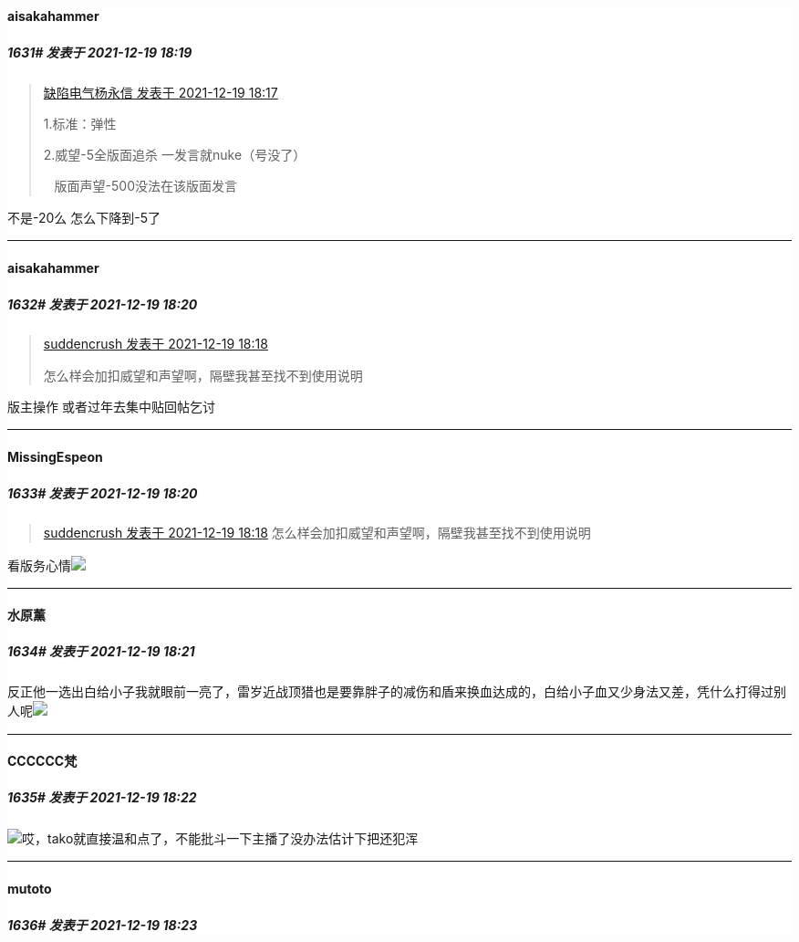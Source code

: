 ####  aisakahammer  
##### 1631#       发表于 2021-12-19 18:19

<blockquote><a href="httphttps://bbs.saraba1st.com/2b/forum.php?mod=redirect&amp;goto=findpost&amp;pid=54003719&amp;ptid=2042657" target="_blank">缺陷电气杨永信 发表于 2021-12-19 18:17</a>

1.标准：弹性

2.威望-5全版面追杀 一发言就nuke（号没了）

   版面声望-500没法在该版面发言</blockquote>
不是-20么 怎么下降到-5了

*****

####  aisakahammer  
##### 1632#       发表于 2021-12-19 18:20

<blockquote><a href="httphttps://bbs.saraba1st.com/2b/forum.php?mod=redirect&amp;goto=findpost&amp;pid=54003745&amp;ptid=2042657" target="_blank">suddencrush 发表于 2021-12-19 18:18</a>

怎么样会加扣威望和声望啊，隔壁我甚至找不到使用说明</blockquote>
 版主操作 或者过年去集中贴回帖乞讨

*****

####  MissingEspeon  
##### 1633#       发表于 2021-12-19 18:20

<blockquote><a href="httphttps://bbs.saraba1st.com/2b/forum.php?mod=redirect&amp;goto=findpost&amp;pid=54003745&amp;ptid=2042657" target="_blank">suddencrush 发表于 2021-12-19 18:18</a>
 怎么样会加扣威望和声望啊，隔壁我甚至找不到使用说明</blockquote>
看版务心情<img src="https://static.saraba1st.com/image/smiley/face2017/059.png" referrerpolicy="no-referrer">

*****

####  水原薰  
##### 1634#       发表于 2021-12-19 18:21

反正他一选出白给小子我就眼前一亮了，雷岁近战顶猎也是要靠胖子的减伤和盾来换血达成的，白给小子血又少身法又差，凭什么打得过别人呢<img src="https://static.saraba1st.com/image/smiley/face2017/037.png" referrerpolicy="no-referrer">

*****

####  CCCCCC梵  
##### 1635#       发表于 2021-12-19 18:22

<img src="https://static.saraba1st.com/image/smiley/face2017/067.png" referrerpolicy="no-referrer">哎，tako就直接温和点了，不能批斗一下主播了没办法估计下把还犯浑

*****

####  mutoto  
##### 1636#       发表于 2021-12-19 18:23
